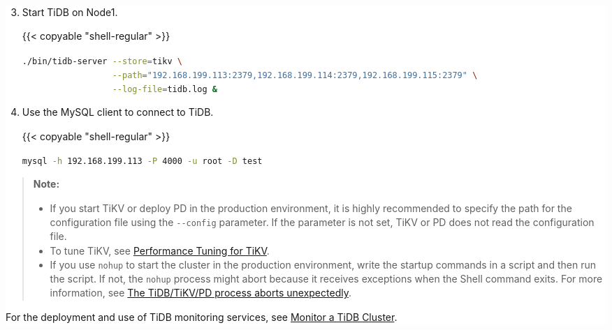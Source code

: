 3. Start TiDB on Node1.

    {{< copyable "shell-regular" >}}

    ```bash
    ./bin/tidb-server --store=tikv \
                      --path="192.168.199.113:2379,192.168.199.114:2379,192.168.199.115:2379" \
                      --log-file=tidb.log &
    ```

4. Use the MySQL client to connect to TiDB.

    {{< copyable "shell-regular" >}}

    ```sh
    mysql -h 192.168.199.113 -P 4000 -u root -D test
    ```

> **Note:**
>
> - If you start TiKV or deploy PD in the production environment, it is highly recommended to specify the path for the configuration file using the `--config` parameter. If the parameter is not set, TiKV or PD does not read the configuration file.
> - To tune TiKV, see [Performance Tuning for TiKV](/v3.0/reference/performance/tune-tikv.md).
> - If you use `nohup` to start the cluster in the production environment, write the startup commands in a script and then run the script. If not, the `nohup` process might abort because it receives exceptions when the Shell command exits. For more information, see [The TiDB/TiKV/PD process aborts unexpectedly](/v3.0/how-to/troubleshoot/cluster-setup.md#the-tidbtikvpd-process-aborts-unexpectedly).

For the deployment and use of TiDB monitoring services, see [Monitor a TiDB Cluster](/v3.0/how-to/monitor/monitor-a-cluster.md).
